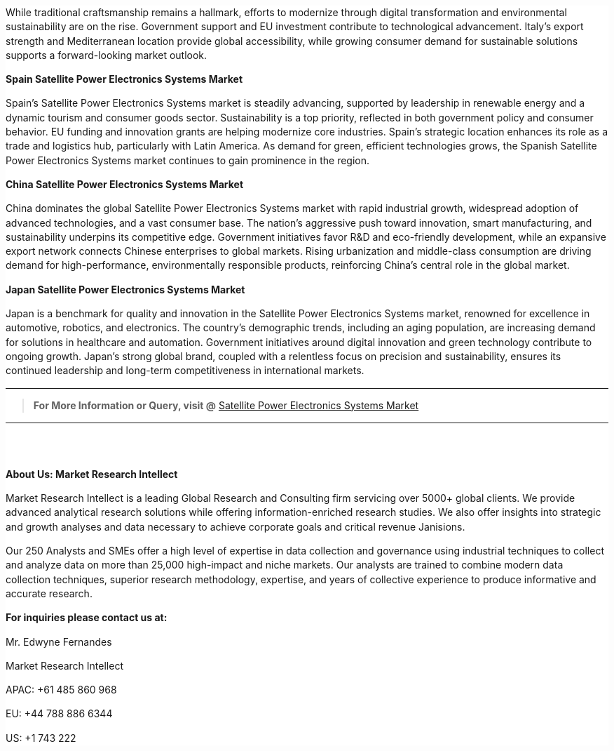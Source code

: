 While traditional craftsmanship remains a hallmark, efforts to modernize through digital transformation and environmental sustainability are on the rise. Government support and EU investment contribute to technological advancement. Italy&rsquo;s export strength and Mediterranean location provide global accessibility, while growing consumer demand for sustainable solutions supports a forward-looking market outlook.</p><p class="" data-start="4424" data-end="4975"><strong data-start="4424" data-end="4445">Spain Satellite Power Electronics Systems Market</strong></p><p class="" data-start="4424" data-end="4975">Spain&rsquo;s Satellite Power Electronics Systems market is steadily advancing, supported by leadership in renewable energy and a dynamic tourism and consumer goods sector. Sustainability is a top priority, reflected in both government policy and consumer behavior. EU funding and innovation grants are helping modernize core industries. Spain&rsquo;s strategic location enhances its role as a trade and logistics hub, particularly with Latin America. As demand for green, efficient technologies grows, the Spanish Satellite Power Electronics Systems market continues to gain prominence in the region.</p><p class="" data-start="4977" data-end="5589"><strong data-start="4977" data-end="4998">China Satellite Power Electronics Systems Market</strong></p><p class="" data-start="4977" data-end="5589">China dominates the global Satellite Power Electronics Systems market with rapid industrial growth, widespread adoption of advanced technologies, and a vast consumer base. The nation&rsquo;s aggressive push toward innovation, smart manufacturing, and sustainability underpins its competitive edge. Government initiatives favor R&amp;D and eco-friendly development, while an expansive export network connects Chinese enterprises to global markets. Rising urbanization and middle-class consumption are driving demand for high-performance, environmentally responsible products, reinforcing China&rsquo;s central role in the global market.</p><p class="" data-start="5591" data-end="6162"><strong data-start="5591" data-end="5612">Japan Satellite Power Electronics Systems Market</strong></p><p class="" data-start="5591" data-end="6162">Japan is a benchmark for quality and innovation in the Satellite Power Electronics Systems market, renowned for excellence in automotive, robotics, and electronics. The country&rsquo;s demographic trends, including an aging population, are increasing demand for solutions in healthcare and automation. Government initiatives around digital innovation and green technology contribute to ongoing growth. Japan&rsquo;s strong global brand, coupled with a relentless focus on precision and sustainability, ensures its continued leadership and long-term competitiveness in international markets.</p><hr /><blockquote><p><span class="font-[700]"><strong>For More Information or Query, visit&nbsp;@</strong>&nbsp;</span><span class="font-[700]"><a href="https://www.marketresearchintellect.com/product/global-satellite-power-electronics-systems-market/?utm_source=Linkedin&utm_medium=049" target="_blank" data-tracking-control-name="article-ssr-frontend-pulse_little-text-block" data-tracking-will-navigate="" data-test-link="">Satellite Power Electronics Systems Market</a></span></p></blockquote><hr /><h3>&nbsp;</h3><p><strong><span class="font-[700]">About Us: Market Research Intellect</span></strong></p><p><span class="">Market Research Intellect is a leading Global Research and Consulting firm servicing over 5000+ global clients. We provide advanced analytical research solutions while offering information-enriched research studies.&nbsp;</span>We also offer insights into strategic and growth analyses and data necessary to achieve corporate goals and critical revenue Janisions.</p><p><span class="">Our 250 Analysts and SMEs offer a high level of expertise in data collection and governance using industrial techniques to collect and analyze data on more than 25,000 high-impact and niche markets. Our analysts are trained to combine modern data collection techniques, superior research methodology, expertise, and years of collective experience to produce informative and accurate research.</span></p><p><strong>For inquiries please contact us at:</strong></p><p>Mr. Edwyne Fernandes</p><p>Market Research Intellect</p><p>APAC: +61 485 860 968</p><p>EU: +44 788 886 6344</p><p>US: +1 743 222